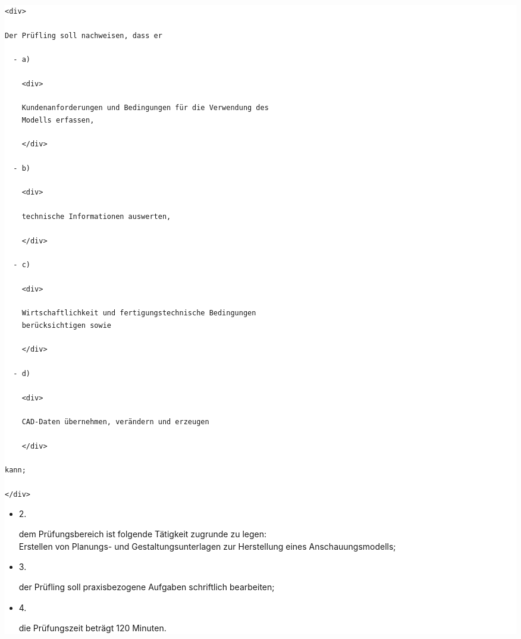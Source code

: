     <div>
    
    Der Prüfling soll nachweisen, dass er
    
      - a)
        
        <div>
        
        Kundenanforderungen und Bedingungen für die Verwendung des
        Modells erfassen,
        
        </div>
    
      - b)
        
        <div>
        
        technische Informationen auswerten,
        
        </div>
    
      - c)
        
        <div>
        
        Wirtschaftlichkeit und fertigungstechnische Bedingungen
        berücksichtigen sowie
        
        </div>
    
      - d)
        
        <div>
        
        CAD-Daten übernehmen, verändern und erzeugen
        
        </div>
    
    kann;
    
    </div>

  - 2\.
    
    <div>
    
    dem Prüfungsbereich ist folgende Tätigkeit zugrunde zu legen:  
    Erstellen von Planungs- und Gestaltungsunterlagen zur Herstellung
    eines Anschauungsmodells;
    
    </div>

  - 3\.
    
    <div>
    
    der Prüfling soll praxisbezogene Aufgaben schriftlich bearbeiten;
    
    </div>

  - 4\.
    
    <div>
    
    die Prüfungszeit beträgt 120 Minuten.
    